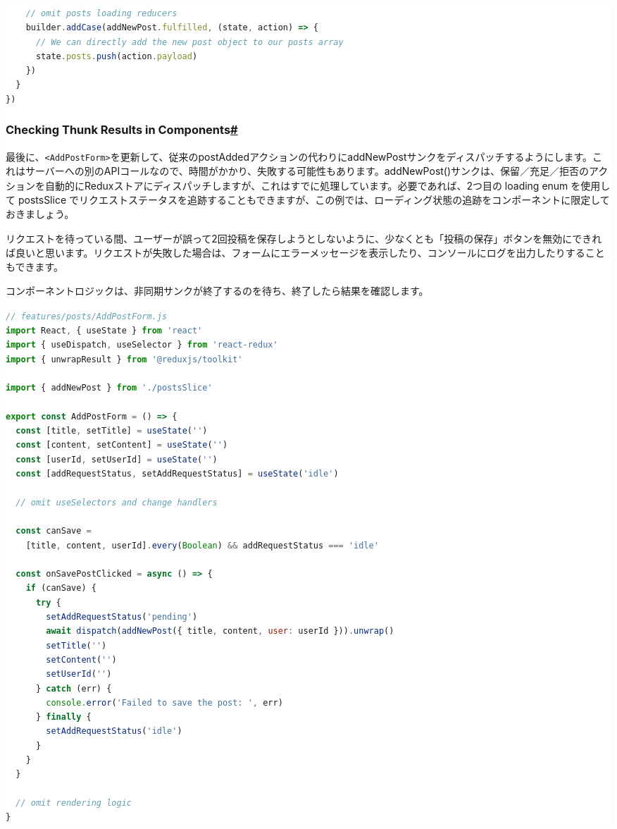 ```js
    // omit posts loading reducers
    builder.addCase(addNewPost.fulfilled, (state, action) => {
      // We can directly add the new post object to our posts array
      state.posts.push(action.payload)
    })
  }
})
```

### Checking Thunk Results in Components[#](https://redux.js.org/tutorials/essentials/part-5-async-logic#checking-thunk-results-in-components)

最後に、`<AddPostForm>`を更新して、従来のpostAddedアクションの代わりにaddNewPostサンクをディスパッチするようにします。これはサーバーへの別のAPIコールなので、時間がかかり、失敗する可能性もあります。addNewPost()サンクは、保留／充足／拒否のアクションを自動的にReduxストアにディスパッチしますが、これはすでに処理しています。必要であれば、2つ目の loading enum を使用して postsSlice でリクエストステータスを追跡することもできますが、この例では、ローディング状態の追跡をコンポーネントに限定しておきましょう。

リクエストを待っている間、ユーザーが誤って2回投稿を保存しようとしないように、少なくとも「投稿の保存」ボタンを無効にできれば良いと思います。リクエストが失敗した場合は、フォームにエラーメッセージを表示したり、コンソールにログを出力したりすることもできます。

コンポーネントロジックは、非同期サンクが終了するのを待ち、終了したら結果を確認します。

```jsx
// features/posts/AddPostForm.js
import React, { useState } from 'react'
import { useDispatch, useSelector } from 'react-redux'
import { unwrapResult } from '@reduxjs/toolkit'

import { addNewPost } from './postsSlice'

export const AddPostForm = () => {
  const [title, setTitle] = useState('')
  const [content, setContent] = useState('')
  const [userId, setUserId] = useState('')
  const [addRequestStatus, setAddRequestStatus] = useState('idle')

  // omit useSelectors and change handlers

  const canSave =
    [title, content, userId].every(Boolean) && addRequestStatus === 'idle'

  const onSavePostClicked = async () => {
    if (canSave) {
      try {
        setAddRequestStatus('pending')
        await dispatch(addNewPost({ title, content, user: userId })).unwrap()
        setTitle('')
        setContent('')
        setUserId('')
      } catch (err) {
        console.error('Failed to save the post: ', err)
      } finally {
        setAddRequestStatus('idle')
      }
    }
  }

  // omit rendering logic
}
```
